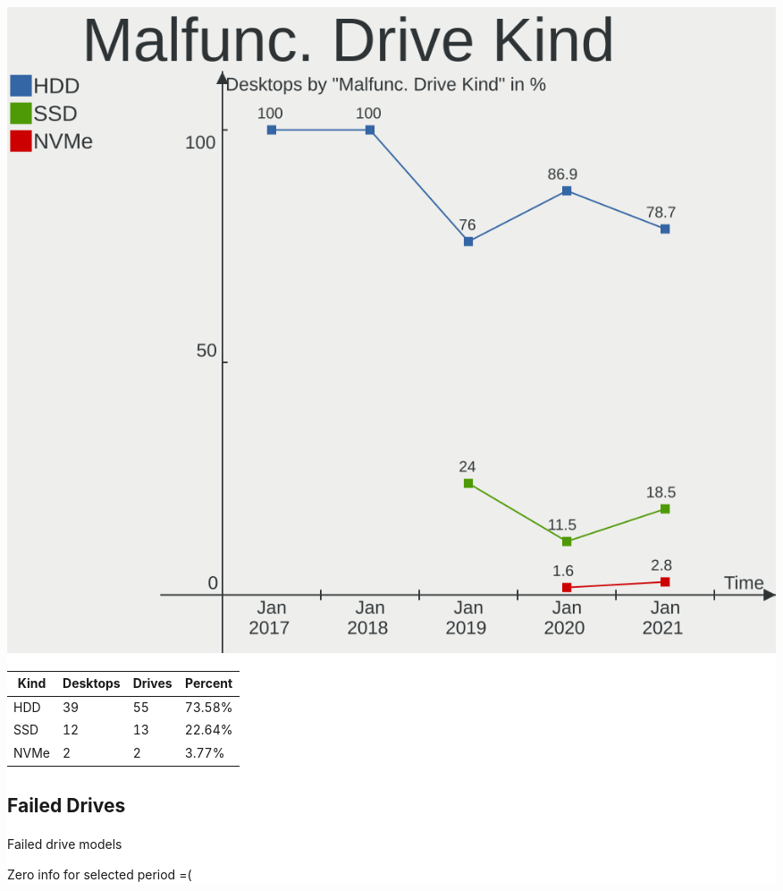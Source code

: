 ![Malfunc. Drive Kind](./images/line_chart/drive_malfunc_kind.svg)

| Kind | Desktops | Drives | Percent |
|------|----------|--------|---------|
| HDD  | 39       | 55     | 73.58%  |
| SSD  | 12       | 13     | 22.64%  |
| NVMe | 2        | 2      | 3.77%   |

Failed Drives
-------------

Failed drive models

Zero info for selected period =(
